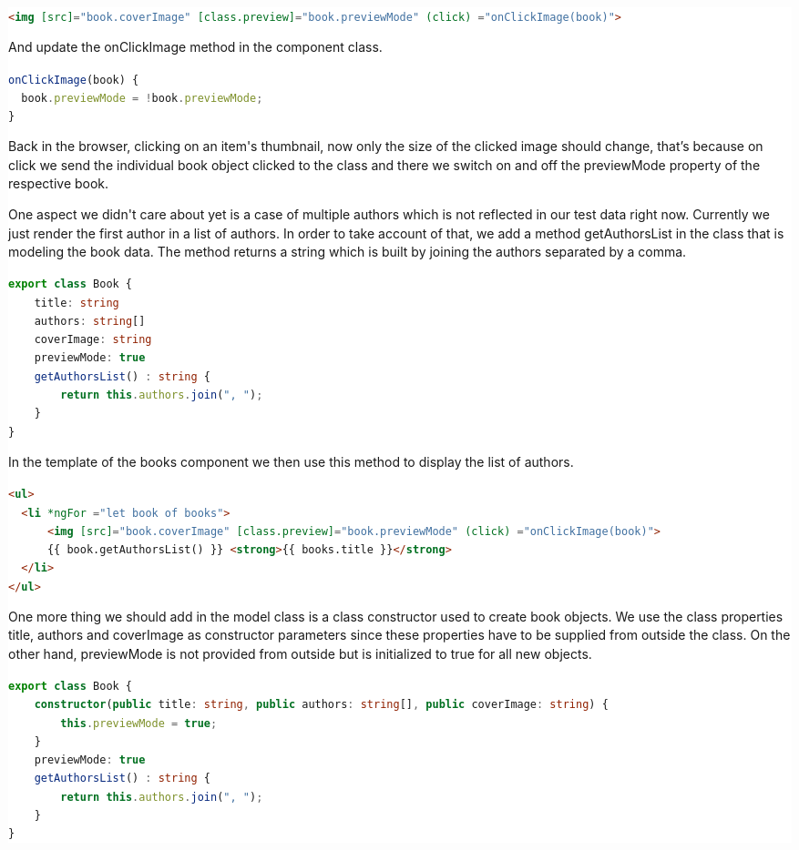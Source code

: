 ```HTML
<img [src]="book.coverImage" [class.preview]="book.previewMode" (click) ="onClickImage(book)">
```

And update the onClickImage method in the component class.

```TypeScript
onClickImage(book) {
  book.previewMode = !book.previewMode;
}
```

Back in the browser, clicking on an item's thumbnail, now only the size of the clicked image should change, that’s because on click we send the individual book object clicked to the class and there we switch on and off the previewMode property of the respective book.

One aspect we didn't care about yet is a case of multiple authors which is not reflected in our test data right now. Currently we just render the first author in a list of authors. In order to take account of that, we add a method getAuthorsList in the class that is modeling the book data. The method returns a string which is built by joining the authors separated by a comma.

```TypeScript
export class Book {
    title: string
    authors: string[]
    coverImage: string
    previewMode: true
    getAuthorsList() : string {
        return this.authors.join(", ");
    }
}
```

In the template of the books component we then use this method to display the list of authors.

```HTML
<ul>
  <li *ngFor ="let book of books">
      <img [src]="book.coverImage" [class.preview]="book.previewMode" (click) ="onClickImage(book)">
      {{ book.getAuthorsList() }} <strong>{{ books.title }}</strong>
  </li>
</ul>
```

One more thing we should add in the model class is a class constructor used to create book objects. We use the class properties title, authors and coverImage as constructor parameters since these properties have to be supplied from outside the class. On the other hand, previewMode is not provided from outside but is initialized to true for all new objects.

```TypeScript
export class Book {
    constructor(public title: string, public authors: string[], public coverImage: string) {
        this.previewMode = true;
    }
    previewMode: true
    getAuthorsList() : string {
        return this.authors.join(", ");
    }
}
```
